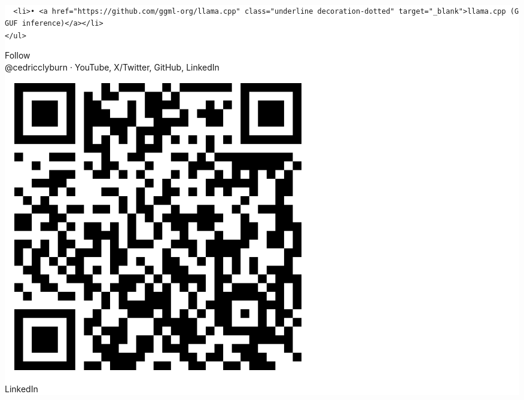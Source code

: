       <li>• <a href="https://github.com/ggml-org/llama.cpp" class="underline decoration-dotted" target="_blank">llama.cpp (GGUF inference)</a></li>
    </ul>
  </div>
    <div>
    <div text-2xl font-semibold>Follow</div>
    <div class="mt-2 text-sm opacity-90">@cedricclyburn · YouTube, X/Twitter, GitHub, LinkedIn</div>
    <div class="mt-4 grid grid-cols-2 gap-4 justify-items-center">
      <div class="flex flex-col items-center">
        <img w-40 h-40 mx-auto block src="./img/cedric-qrcode.png" alt="LinkedIn QR" rounded-lg object-contain />
        <div class="opacity-80 text-sm mt-2 text-center">LinkedIn</div>
      </div>
      <div class="flex flex-col items-center">